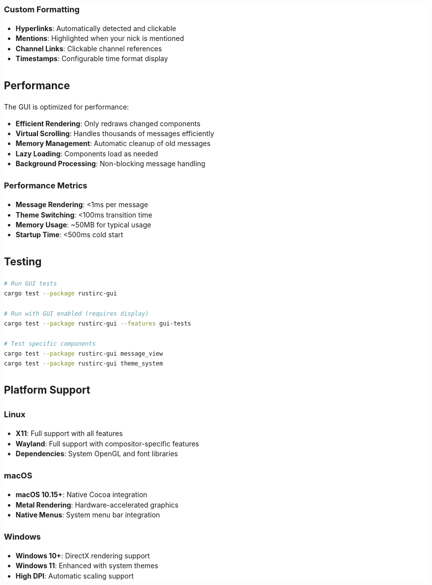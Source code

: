 ### Custom Formatting
- **Hyperlinks**: Automatically detected and clickable
- **Mentions**: Highlighted when your nick is mentioned  
- **Channel Links**: Clickable channel references
- **Timestamps**: Configurable time format display

## Performance

The GUI is optimized for performance:

- **Efficient Rendering**: Only redraws changed components
- **Virtual Scrolling**: Handles thousands of messages efficiently
- **Memory Management**: Automatic cleanup of old messages
- **Lazy Loading**: Components load as needed
- **Background Processing**: Non-blocking message handling

### Performance Metrics
- **Message Rendering**: <1ms per message
- **Theme Switching**: <100ms transition time
- **Memory Usage**: ~50MB for typical usage
- **Startup Time**: <500ms cold start

## Testing

```bash
# Run GUI tests
cargo test --package rustirc-gui

# Run with GUI enabled (requires display)
cargo test --package rustirc-gui --features gui-tests

# Test specific components
cargo test --package rustirc-gui message_view
cargo test --package rustirc-gui theme_system
```

## Platform Support

### Linux
- **X11**: Full support with all features
- **Wayland**: Full support with compositor-specific features
- **Dependencies**: System OpenGL and font libraries

### macOS
- **macOS 10.15+**: Native Cocoa integration
- **Metal Rendering**: Hardware-accelerated graphics
- **Native Menus**: System menu bar integration

### Windows
- **Windows 10+**: DirectX rendering support
- **Windows 11**: Enhanced with system themes
- **High DPI**: Automatic scaling support
